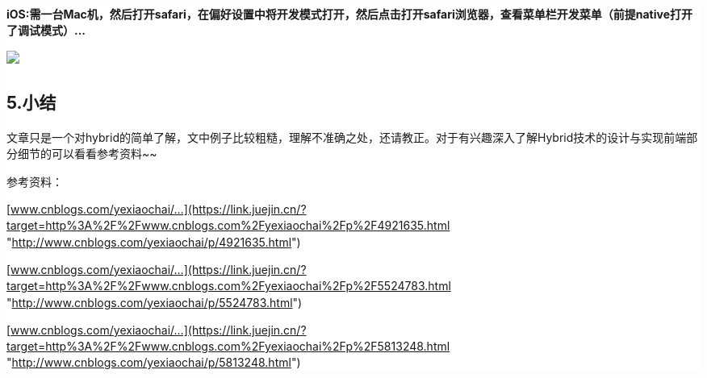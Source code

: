 **iOS:需一台Mac机，然后打开safari，在偏好设置中将开发模式打开，然后点击打开safari浏览器，查看菜单栏开发菜单（前提native打开了调试模式）...**

![](https://p1-jj.byteimg.com/tos-cn-i-t2oaga2asx/gold-user-assets/2019/4/21/16a409cf05288687~tplv-t2oaga2asx-zoom-in-crop-mark:3024:0:0:0.awebp)

## 5.小结

文章只是一个对hybrid的简单了解，文中例子比较粗糙，理解不准确之处，还请教正。对于有兴趣深入了解Hybrid技术的设计与实现前端部分细节的可以看看参考资料~~

参考资料：

[www.cnblogs.com/yexiaochai/…](https://link.juejin.cn/?target=http%3A%2F%2Fwww.cnblogs.com%2Fyexiaochai%2Fp%2F4921635.html "http://www.cnblogs.com/yexiaochai/p/4921635.html")

[www.cnblogs.com/yexiaochai/…](https://link.juejin.cn/?target=http%3A%2F%2Fwww.cnblogs.com%2Fyexiaochai%2Fp%2F5524783.html "http://www.cnblogs.com/yexiaochai/p/5524783.html")

[www.cnblogs.com/yexiaochai/…](https://link.juejin.cn/?target=http%3A%2F%2Fwww.cnblogs.com%2Fyexiaochai%2Fp%2F5813248.html "http://www.cnblogs.com/yexiaochai/p/5813248.html")